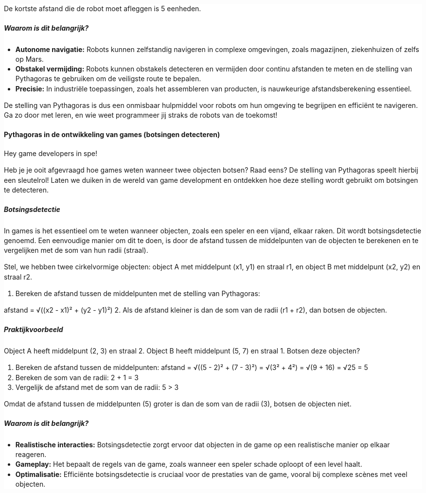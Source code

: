 De kortste afstand die de robot moet afleggen is 5 eenheden.

##### Waarom is dit belangrijk?

*   **Autonome navigatie:** Robots kunnen zelfstandig navigeren in complexe omgevingen, zoals magazijnen, ziekenhuizen of zelfs op Mars.
*   **Obstakel vermijding:** Robots kunnen obstakels detecteren en vermijden door continu afstanden te meten en de stelling van Pythagoras te gebruiken om de veiligste route te bepalen.
*   **Precisie:** In industriële toepassingen, zoals het assembleren van producten, is nauwkeurige afstandsberekening essentieel.

De stelling van Pythagoras is dus een onmisbaar hulpmiddel voor robots om hun omgeving te begrijpen en efficiënt te navigeren. Ga zo door met leren, en wie weet programmeer jij straks de robots van de toekomst!


#### Pythagoras in de ontwikkeling van games (botsingen detecteren)

Hey game developers in spe!

Heb je je ooit afgevraagd hoe games weten wanneer twee objecten botsen? Raad eens? De stelling van Pythagoras speelt hierbij een sleutelrol! Laten we duiken in de wereld van game development en ontdekken hoe deze stelling wordt gebruikt om botsingen te detecteren.

##### Botsingsdetectie

In games is het essentieel om te weten wanneer objecten, zoals een speler en een vijand, elkaar raken. Dit wordt botsingsdetectie genoemd. Een eenvoudige manier om dit te doen, is door de afstand tussen de middelpunten van de objecten te berekenen en te vergelijken met de som van hun radii (straal).

Stel, we hebben twee cirkelvormige objecten: object A met middelpunt (x1, y1) en straal r1, en object B met middelpunt (x2, y2) en straal r2.

1.  Bereken de afstand tussen de middelpunten met de stelling van Pythagoras:

afstand = √((x2 - x1)² + (y2 - y1)²)
2.  Als de afstand kleiner is dan de som van de radii (r1 + r2), dan botsen de objecten.

##### Praktijkvoorbeeld

Object A heeft middelpunt (2, 3) en straal 2. Object B heeft middelpunt (5, 7) en straal 1. Botsen deze objecten?

1.  Bereken de afstand tussen de middelpunten: afstand = √((5 - 2)² + (7 - 3)²) = √(3² + 4²) = √(9 + 16) = √25 = 5
2.  Bereken de som van de radii: 2 + 1 = 3
3.  Vergelijk de afstand met de som van de radii: 5 > 3

Omdat de afstand tussen de middelpunten (5) groter is dan de som van de radii (3), botsen de objecten niet.

##### Waarom is dit belangrijk?

*   **Realistische interacties:** Botsingsdetectie zorgt ervoor dat objecten in de game op een realistische manier op elkaar reageren.
*   **Gameplay:** Het bepaalt de regels van de game, zoals wanneer een speler schade oploopt of een level haalt.
*   **Optimalisatie:** Efficiënte botsingsdetectie is cruciaal voor de prestaties van de game, vooral bij complexe scènes met veel objecten.
